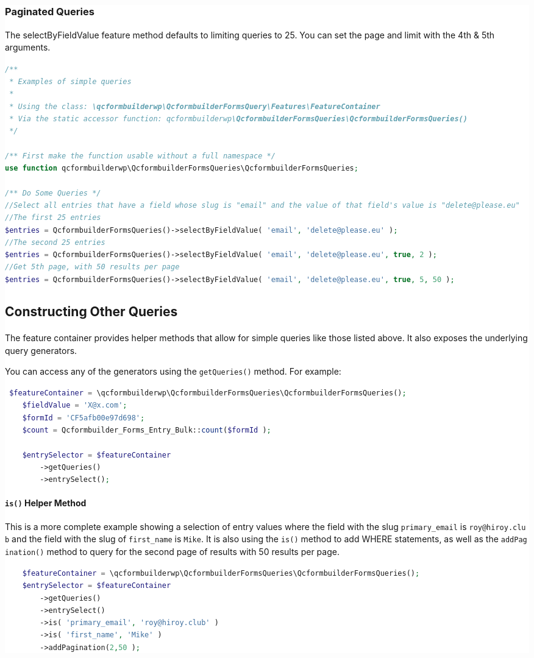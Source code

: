 ### Paginated Queries
The selectByFieldValue feature method defaults to limiting queries to 25. You can set the page and limit with the 4th & 5th arguments.
```php
/**
 * Examples of simple queries
 *
 * Using the class: \qcformbuilderwp\QcformbuilderFormsQuery\Features\FeatureContainer
 * Via the static accessor function: qcformbuilderwp\QcformbuilderFormsQueries\QcformbuilderFormsQueries()
 */

/** First make the function usable without a full namespace */
use function qcformbuilderwp\QcformbuilderFormsQueries\QcformbuilderFormsQueries;

/** Do Some Queries */
//Select all entries that have a field whose slug is "email" and the value of that field's value is "delete@please.eu"
//The first 25 entries
$entries = QcformbuilderFormsQueries()->selectByFieldValue( 'email', 'delete@please.eu' );
//The second 25 entries
$entries = QcformbuilderFormsQueries()->selectByFieldValue( 'email', 'delete@please.eu', true, 2 );
//Get 5th page, with 50 results per page
$entries = QcformbuilderFormsQueries()->selectByFieldValue( 'email', 'delete@please.eu', true, 5, 50 );
```

## Constructing Other Queries
The feature container provides helper methods that allow for simple queries like those listed above. It also exposes the underlying query generators. 

You can access any of the generators using the `getQueries()` method. For example:

```php
 $featureContainer = \qcformbuilderwp\QcformbuilderFormsQueries\QcformbuilderFormsQueries();
    $fieldValue = 'X@x.com';
    $formId = 'CF5afb00e97d698';
    $count = Qcformbuilder_Forms_Entry_Bulk::count($formId );

    $entrySelector = $featureContainer
        ->getQueries()
        ->entrySelect();
```

#### `is()` Helper Method
This is a more complete example showing a selection of entry values where the field with the slug `primary_email` is `roy@hiroy.club` and the field with the slug of `first_name` is `Mike`. It is also using the `is()` method to add WHERE statements, as well as the `addPagination()` method to query for the second page of results with 50 results per page.

```php
    $featureContainer = \qcformbuilderwp\QcformbuilderFormsQueries\QcformbuilderFormsQueries();
    $entrySelector = $featureContainer
        ->getQueries()
        ->entrySelect()
        ->is( 'primary_email', 'roy@hiroy.club' )
        ->is( 'first_name', 'Mike' )
        ->addPagination(2,50 );
```
